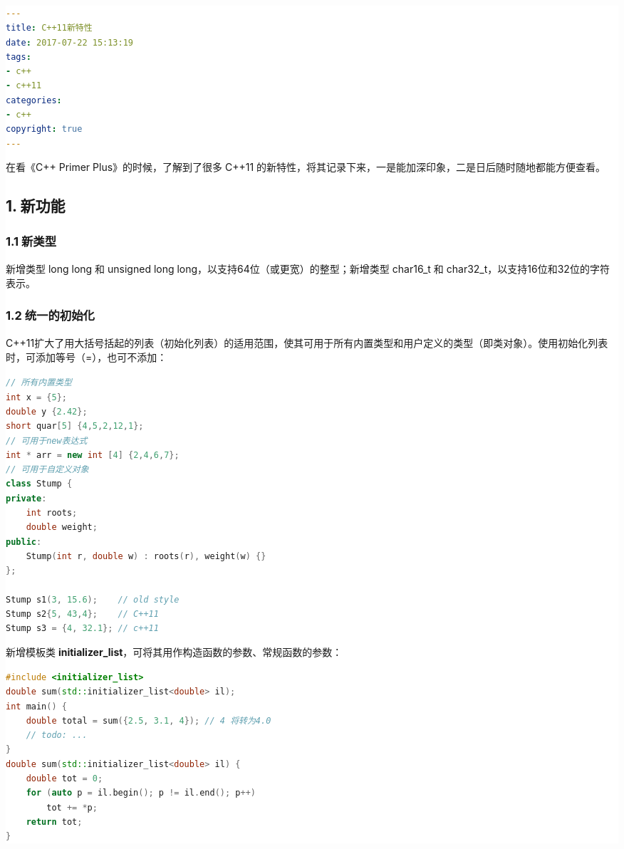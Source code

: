 ```yaml
---
title: C++11新特性
date: 2017-07-22 15:13:19
tags:
- c++
- c++11
categories: 
- c++
copyright: true
---
```


在看《C++ Primer Plus》的时候，了解到了很多 C++11 的新特性，将其记录下来，一是能加深印象，二是日后随时随地都能方便查看。

## 1. 新功能

### 1.1 新类型

新增类型 long long 和 unsigned long long，以支持64位（或更宽）的整型；新增类型 char16_t 和 char32_t，以支持16位和32位的字符表示。

### 1.2 统一的初始化



C++11扩大了用大括号括起的列表（初始化列表）的适用范围，使其可用于所有内置类型和用户定义的类型（即类对象）。使用初始化列表时，可添加等号（=），也可不添加：

```c++
// 所有内置类型
int x = {5};
double y {2.42};
short quar[5] {4,5,2,12,1};
// 可用于new表达式
int * arr = new int [4] {2,4,6,7};
// 可用于自定义对象
class Stump {
private:
    int roots;
    double weight;
public:
    Stump(int r, double w) : roots(r), weight(w) {}
};

Stump s1(3, 15.6);    // old style
Stump s2{5, 43,4};    // C++11
Stump s3 = {4, 32.1}; // c++11
```

新增模板类 **initializer_list**，可将其用作构造函数的参数、常规函数的参数：

```c++
#include <initializer_list>
double sum(std::initializer_list<double> il);
int main() {
    double total = sum({2.5, 3.1, 4}); // 4 将转为4.0
    // todo: ...
}
double sum(std::initializer_list<double> il) {
    double tot = 0;
    for (auto p = il.begin(); p != il.end(); p++)
        tot += *p;
    return tot;
}
```
